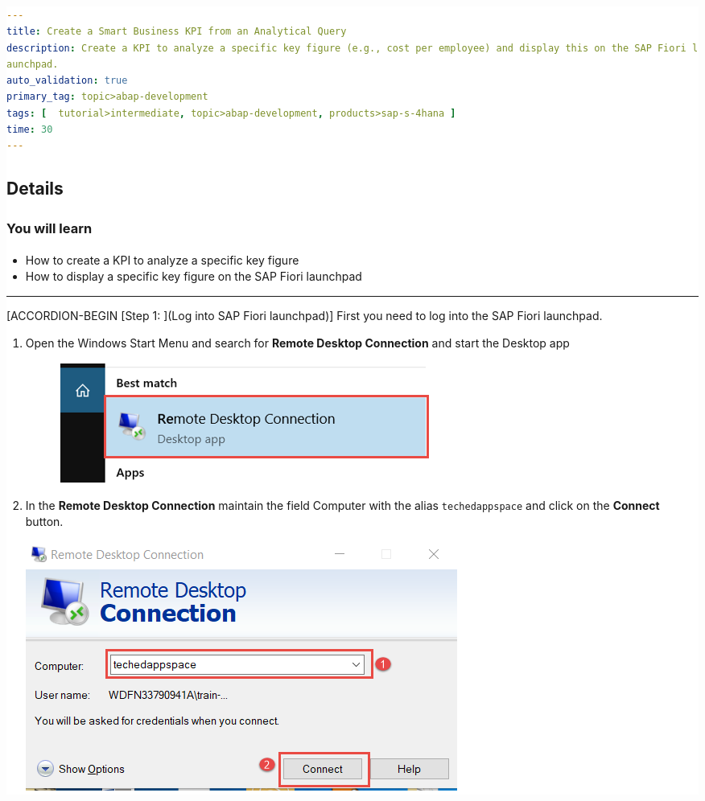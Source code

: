 ```yaml
---
title: Create a Smart Business KPI from an Analytical Query
description: Create a KPI to analyze a specific key figure (e.g., cost per employee) and display this on the SAP Fiori launchpad.
auto_validation: true
primary_tag: topic>abap-development
tags: [  tutorial>intermediate, topic>abap-development, products>sap-s-4hana ]
time: 30
---
```


## Details
### You will learn  
- How to create a KPI to analyze a specific key figure
- How to display a specific key figure on the SAP Fiori launchpad


---

[ACCORDION-BEGIN [Step 1: ](Log into SAP Fiori launchpad)]
First you need to log into the SAP Fiori launchpad.

1. Open the Windows Start Menu and search for **Remote Desktop Connection** and start the Desktop app

   ![Fiori Launchpad login preparation](kut_smbkpi_01_01_01.png)

2. In the **Remote Desktop Connection** maintain the field Computer with the alias `techedappspace` and click on the **Connect** button.

   ![Fiori Launchpad login preparation1](kut_smbkpi_01_01_02.png)
